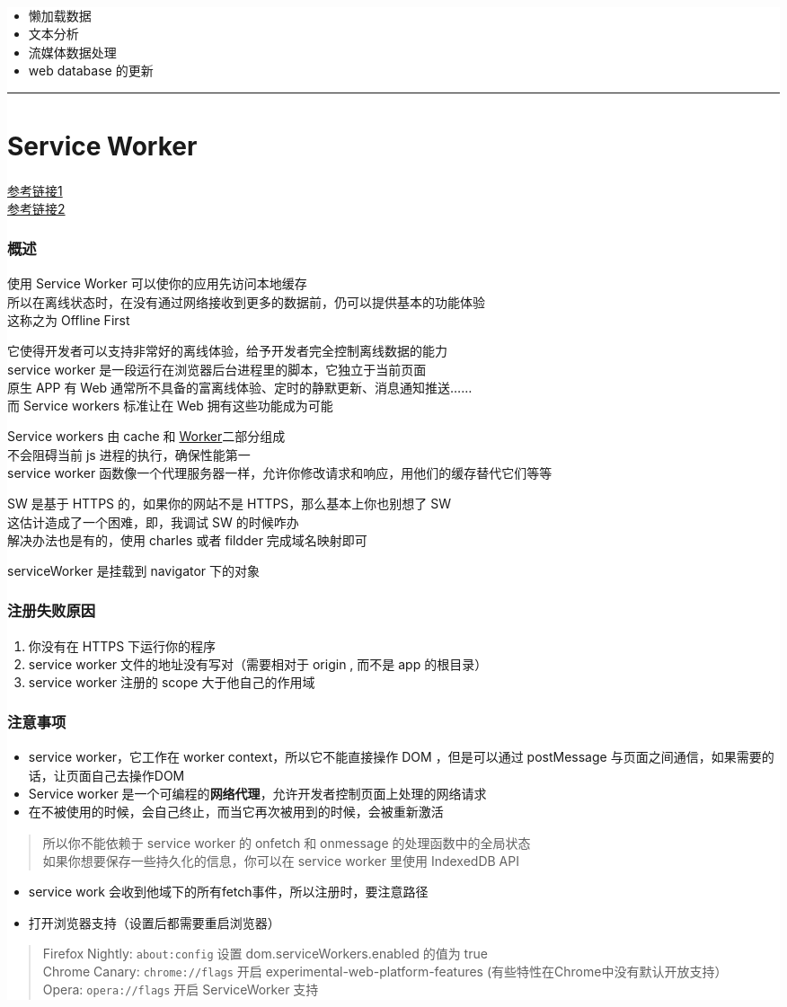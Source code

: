 - 懒加载数据
- 文本分析
- 流媒体数据处理
- web database 的更新

---

# Service Worker

[参考链接1](https://juejin.im/post/591028fc2f301e006c291c4b)  
[参考链接2](https://segmentfault.com/a/1190000006678016)  

### 概述

使用 Service Worker 可以使你的应用先访问本地缓存  
所以在离线状态时，在没有通过网络接收到更多的数据前，仍可以提供基本的功能体验  
这称之为 Offline First

它使得开发者可以支持非常好的离线体验，给予开发者完全控制离线数据的能力  
service worker 是一段运行在浏览器后台进程里的脚本，它独立于当前页面  
原生 APP 有 Web 通常所不具备的富离线体验、定时的静默更新、消息通知推送……  
而 Service workers 标准让在 Web 拥有这些功能成为可能

Service workers 由 cache 和 [Worker](https://www.villainhr.com/page/2016/08/22/Web%20Worker)二部分组成  
不会阻碍当前 js 进程的执行，确保性能第一  
service worker 函数像一个代理服务器一样，允许你修改请求和响应，用他们的缓存替代它们等等

SW 是基于 HTTPS 的，如果你的网站不是 HTTPS，那么基本上你也别想了 SW  
这估计造成了一个困难，即，我调试 SW 的时候咋办  
解决办法也是有的，使用 charles 或者 fildder 完成域名映射即可

serviceWorker 是挂载到 navigator 下的对象


### 注册失败原因

1. 你没有在 HTTPS 下运行你的程序
1. service worker 文件的地址没有写对（需要相对于 origin , 而不是 app 的根目录）
1. service worker 注册的 scope 大于他自己的作用域

### 注意事项

- service worker，它工作在 worker context，所以它不能直接操作 DOM ，但是可以通过 postMessage 与页面之间通信，如果需要的话，让页面自己去操作DOM
- Service worker 是一个可编程的**网络代理**，允许开发者控制页面上处理的网络请求
- 在不被使用的时候，会自己终止，而当它再次被用到的时候，会被重新激活

> 所以你不能依赖于 service worker 的 onfetch 和 onmessage 的处理函数中的全局状态  
如果你想要保存一些持久化的信息，你可以在 service worker 里使用 IndexedDB API

- service work 会收到他域下的所有fetch事件，所以注册时，要注意路径

- 打开浏览器支持（设置后都需要重启浏览器）

> Firefox Nightly: `about:config` 设置 dom.serviceWorkers.enabled 的值为 true  
Chrome Canary: `chrome://flags` 开启 experimental-web-platform-features (有些特性在Chrome中没有默认开放支持）  
Opera: `opera://flags` 开启 ServiceWorker 支持
